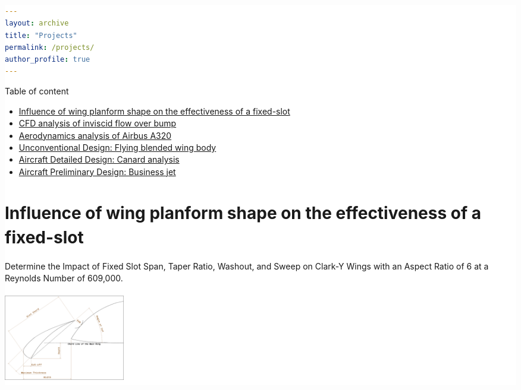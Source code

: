 ```yaml
---
layout: archive
title: "Projects"
permalink: /projects/
author_profile: true
---
```

Table of content
- [Influence of wing planform shape on the effectiveness of a fixed-slot](#Influence-of-wing-planform-shape-on-the-effectiveness-of-a-fixed-slot)
- [CFD analysis of inviscid flow over bump](#CFD-analysis-of-inviscid-flow-over-bump)
- [Aerodynamics analysis of Airbus A320](#Aerodynamics-analysis-of-Airbus-A320)
- [Unconventional Design: Flying blended wing body](#Unconventional-Design:-Flying-blended=wing-body)
- [Aircraft Detailed Design: Canard analysis](#aircraft-detailed-design-canard-analysis)
- [Aircraft Preliminary Design: Business jet](#aircraft-preliminary-design-business-jet)


# Influence of wing planform shape on the effectiveness of a fixed-slot
Determine the Impact of Fixed Slot Span, Taper Ratio, Washout, and Sweep on Clark-Y Wings with an Aspect Ratio of 6 at a Reynolds Number of 609,000.

<img src="../images/slot_geometry.png" width="200" height="150">
